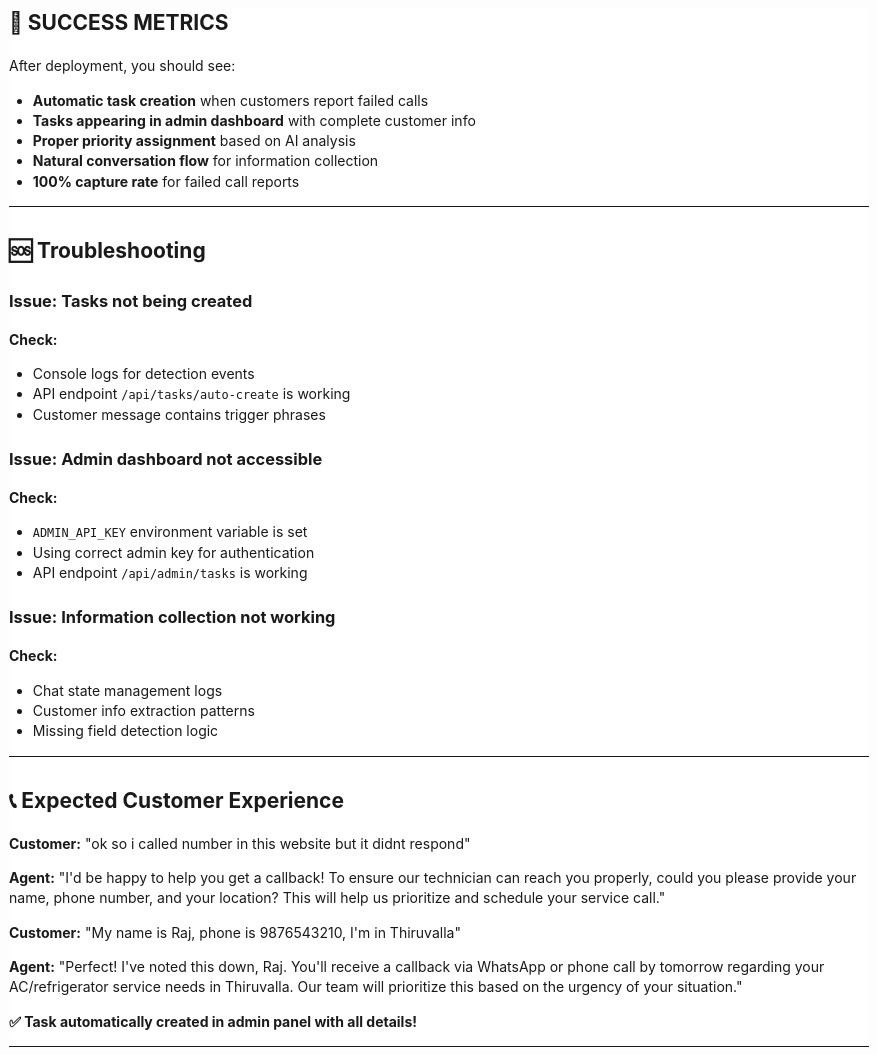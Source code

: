 
## 🎉 SUCCESS METRICS

After deployment, you should see:

- **Automatic task creation** when customers report failed calls
- **Tasks appearing in admin dashboard** with complete customer info
- **Proper priority assignment** based on AI analysis
- **Natural conversation flow** for information collection
- **100% capture rate** for failed call reports

---

## 🆘 Troubleshooting

### Issue: Tasks not being created
**Check:**
- Console logs for detection events
- API endpoint `/api/tasks/auto-create` is working
- Customer message contains trigger phrases

### Issue: Admin dashboard not accessible  
**Check:**
- `ADMIN_API_KEY` environment variable is set
- Using correct admin key for authentication
- API endpoint `/api/admin/tasks` is working

### Issue: Information collection not working
**Check:**
- Chat state management logs
- Customer info extraction patterns
- Missing field detection logic

---

## 📞 Expected Customer Experience

**Customer:** "ok so i called number in this website but it didnt respond"

**Agent:** "I'd be happy to help you get a callback! To ensure our technician can reach you properly, could you please provide your name, phone number, and your location? This will help us prioritize and schedule your service call."

**Customer:** "My name is Raj, phone is 9876543210, I'm in Thiruvalla"

**Agent:** "Perfect! I've noted this down, Raj. You'll receive a callback via WhatsApp or phone call by tomorrow regarding your AC/refrigerator service needs in Thiruvalla. Our team will prioritize this based on the urgency of your situation."

**✅ Task automatically created in admin panel with all details!**

---
